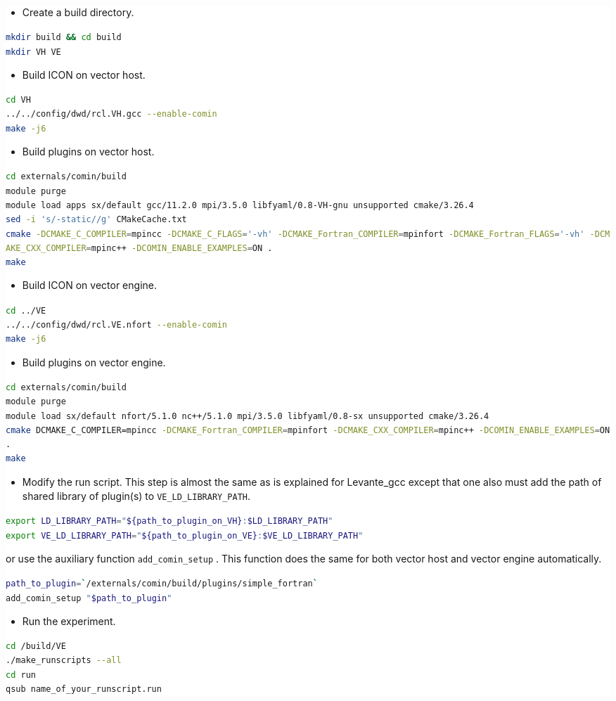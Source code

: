 * Create a build directory.
```bash
mkdir build && cd build
mkdir VH VE
```

* Build ICON on vector host.
```bash
cd VH
../../config/dwd/rcl.VH.gcc --enable-comin
make -j6
```

* Build plugins on vector host.
```bash
cd externals/comin/build
module purge
module load apps sx/default gcc/11.2.0 mpi/3.5.0 libfyaml/0.8-VH-gnu unsupported cmake/3.26.4
sed -i 's/-static//g' CMakeCache.txt
cmake -DCMAKE_C_COMPILER=mpincc -DCMAKE_C_FLAGS='-vh' -DCMAKE_Fortran_COMPILER=mpinfort -DCMAKE_Fortran_FLAGS='-vh' -DCMAKE_CXX_COMPILER=mpinc++ -DCOMIN_ENABLE_EXAMPLES=ON .
make
```

* Build ICON on vector engine.
```bash
cd ../VE
../../config/dwd/rcl.VE.nfort --enable-comin
make -j6
```

* Build plugins on vector engine.
```bash
cd externals/comin/build
module purge
module load sx/default nfort/5.1.0 nc++/5.1.0 mpi/3.5.0 libfyaml/0.8-sx unsupported cmake/3.26.4
cmake DCMAKE_C_COMPILER=mpincc -DCMAKE_Fortran_COMPILER=mpinfort -DCMAKE_CXX_COMPILER=mpinc++ -DCOMIN_ENABLE_EXAMPLES=ON .
make
```

* Modify the run script.
This step is almost the same as is explained for Levante_gcc except that one also must add the path of shared library of plugin(s) to `VE_LD_LIBRARY_PATH`.
```bash
export LD_LIBRARY_PATH="${path_to_plugin_on_VH}:$LD_LIBRARY_PATH"
export VE_LD_LIBRARY_PATH="${path_to_plugin_on_VE}:$VE_LD_LIBRARY_PATH"
```
 or use the auxiliary function `add_comin_setup` . This function does the same for both vector host and vector engine automatically.
```bash
path_to_plugin=`/externals/comin/build/plugins/simple_fortran`
add_comin_setup "$path_to_plugin"
```

* Run the experiment.
```bash
cd /build/VE
./make_runscripts --all
cd run
qsub name_of_your_runscript.run
```
